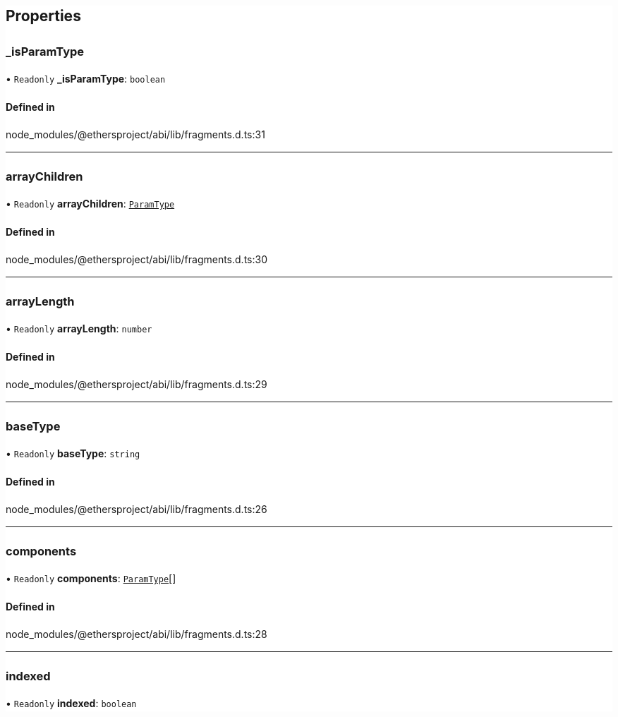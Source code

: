 ## Properties

### \_isParamType

• `Readonly` **\_isParamType**: `boolean`

#### Defined in

node_modules/@ethersproject/abi/lib/fragments.d.ts:31

___

### arrayChildren

• `Readonly` **arrayChildren**: [`ParamType`](verida_vda_name_client._internal_.ParamType.md)

#### Defined in

node_modules/@ethersproject/abi/lib/fragments.d.ts:30

___

### arrayLength

• `Readonly` **arrayLength**: `number`

#### Defined in

node_modules/@ethersproject/abi/lib/fragments.d.ts:29

___

### baseType

• `Readonly` **baseType**: `string`

#### Defined in

node_modules/@ethersproject/abi/lib/fragments.d.ts:26

___

### components

• `Readonly` **components**: [`ParamType`](verida_vda_name_client._internal_.ParamType.md)[]

#### Defined in

node_modules/@ethersproject/abi/lib/fragments.d.ts:28

___

### indexed

• `Readonly` **indexed**: `boolean`
